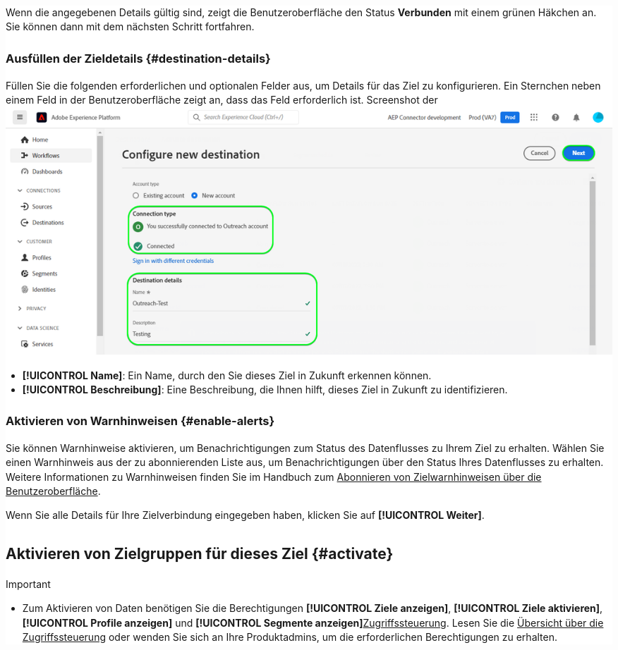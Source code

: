 Wenn die angegebenen Details gültig sind, zeigt die Benutzeroberfläche den Status **Verbunden** mit einem grünen Häkchen an. Sie können dann mit dem nächsten Schritt fortfahren.

### Ausfüllen der Zieldetails {#destination-details}

Füllen Sie die folgenden erforderlichen und optionalen Felder aus, um Details für das Ziel zu konfigurieren. Ein Sternchen neben einem Feld in der Benutzeroberfläche zeigt an, dass das Feld erforderlich ist.
Screenshot der ![Experience Platform-Benutzeroberfläche mit Informationen zum Ausfüllen von Details für das Outreach-Ziel.](../../assets/catalog/crm/outreach/destination-details.png)

* **[!UICONTROL Name]**: Ein Name, durch den Sie dieses Ziel in Zukunft erkennen können.
* **[!UICONTROL Beschreibung]**: Eine Beschreibung, die Ihnen hilft, dieses Ziel in Zukunft zu identifizieren.

### Aktivieren von Warnhinweisen {#enable-alerts}

Sie können Warnhinweise aktivieren, um Benachrichtigungen zum Status des Datenflusses zu Ihrem Ziel zu erhalten. Wählen Sie einen Warnhinweis aus der zu abonnierenden Liste aus, um Benachrichtigungen über den Status Ihres Datenflusses zu erhalten. Weitere Informationen zu Warnhinweisen finden Sie im Handbuch zum [Abonnieren von Zielwarnhinweisen über die Benutzeroberfläche](../../ui/alerts.md).

Wenn Sie alle Details für Ihre Zielverbindung eingegeben haben, klicken Sie auf **[!UICONTROL Weiter]**.

## Aktivieren von Zielgruppen für dieses Ziel {#activate}

>[!IMPORTANT]
> 
>* Zum Aktivieren von Daten benötigen Sie die Berechtigungen **[!UICONTROL Ziele anzeigen]**, **[!UICONTROL Ziele aktivieren]**, **[!UICONTROL Profile anzeigen]** und **[!UICONTROL Segmente anzeigen]**&#x200B;[Zugriffssteuerung](/help/access-control/home.md#permissions). Lesen Sie die [Übersicht über die Zugriffssteuerung](/help/access-control/ui/overview.md) oder wenden Sie sich an Ihre Produktadmins, um die erforderlichen Berechtigungen zu erhalten.